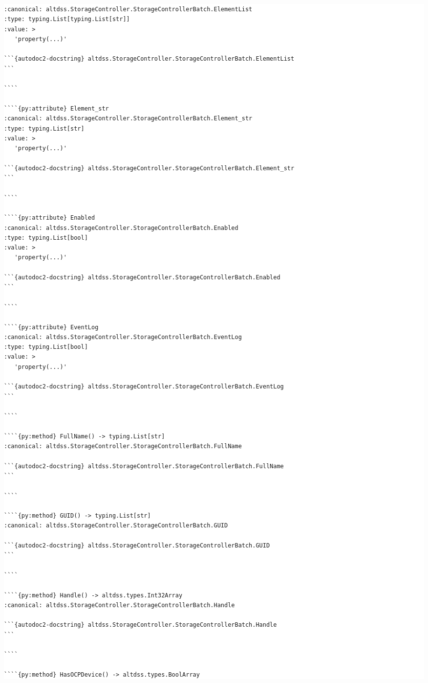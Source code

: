 `````{py:class} StorageControllerBatch(api_util, **kwargs)
:canonical: altdss.StorageController.StorageControllerBatch.ElementList
:type: typing.List[typing.List[str]]
:value: >
   'property(...)'

```{autodoc2-docstring} altdss.StorageController.StorageControllerBatch.ElementList
```

````

````{py:attribute} Element_str
:canonical: altdss.StorageController.StorageControllerBatch.Element_str
:type: typing.List[str]
:value: >
   'property(...)'

```{autodoc2-docstring} altdss.StorageController.StorageControllerBatch.Element_str
```

````

````{py:attribute} Enabled
:canonical: altdss.StorageController.StorageControllerBatch.Enabled
:type: typing.List[bool]
:value: >
   'property(...)'

```{autodoc2-docstring} altdss.StorageController.StorageControllerBatch.Enabled
```

````

````{py:attribute} EventLog
:canonical: altdss.StorageController.StorageControllerBatch.EventLog
:type: typing.List[bool]
:value: >
   'property(...)'

```{autodoc2-docstring} altdss.StorageController.StorageControllerBatch.EventLog
```

````

````{py:method} FullName() -> typing.List[str]
:canonical: altdss.StorageController.StorageControllerBatch.FullName

```{autodoc2-docstring} altdss.StorageController.StorageControllerBatch.FullName
```

````

````{py:method} GUID() -> typing.List[str]
:canonical: altdss.StorageController.StorageControllerBatch.GUID

```{autodoc2-docstring} altdss.StorageController.StorageControllerBatch.GUID
```

````

````{py:method} Handle() -> altdss.types.Int32Array
:canonical: altdss.StorageController.StorageControllerBatch.Handle

```{autodoc2-docstring} altdss.StorageController.StorageControllerBatch.Handle
```

````

````{py:method} HasOCPDevice() -> altdss.types.BoolArray
`````